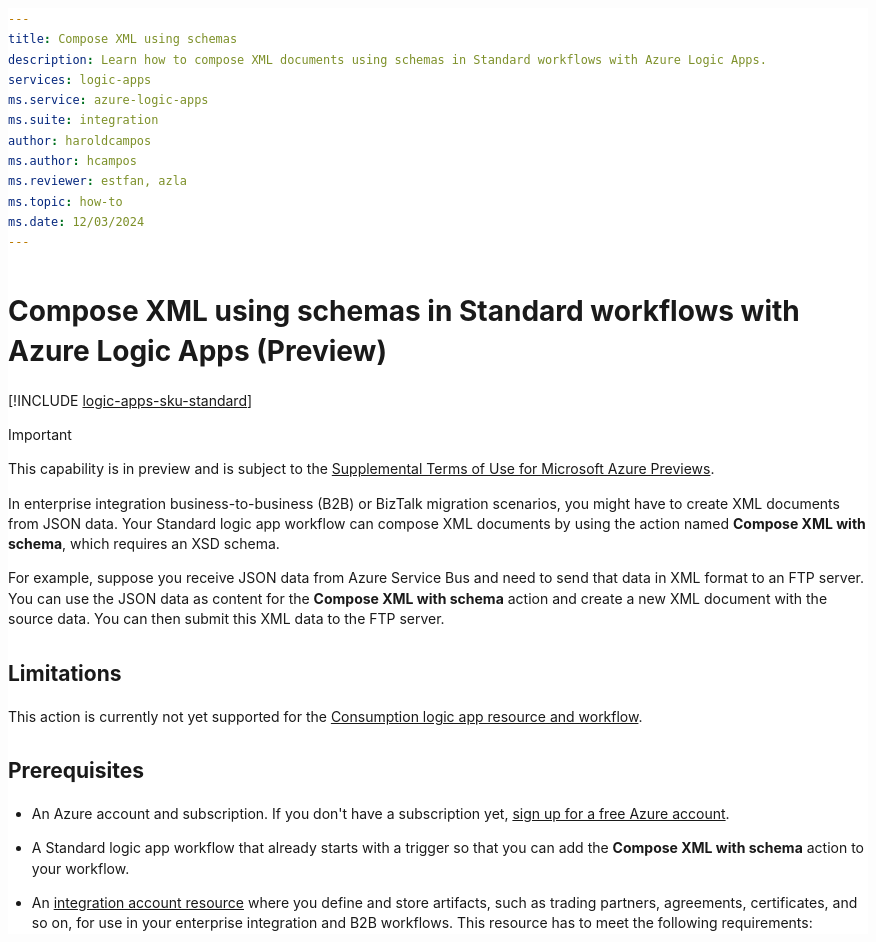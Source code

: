 ```yaml
---
title: Compose XML using schemas
description: Learn how to compose XML documents using schemas in Standard workflows with Azure Logic Apps.
services: logic-apps
ms.service: azure-logic-apps
ms.suite: integration
author: haroldcampos
ms.author: hcampos
ms.reviewer: estfan, azla
ms.topic: how-to
ms.date: 12/03/2024
---
```


# Compose XML using schemas in Standard workflows with Azure Logic Apps (Preview)

[!INCLUDE [logic-apps-sku-standard](../../includes/logic-apps-sku-standard.md)]

> [!IMPORTANT]
> This capability is in preview and is subject to the 
> [Supplemental Terms of Use for Microsoft Azure Previews](https://azure.microsoft.com/support/legal/preview-supplemental-terms/).

In enterprise integration business-to-business (B2B) or BizTalk migration scenarios, you might have to create XML documents from JSON data. Your Standard logic app workflow can compose XML documents by using the action named **Compose XML with schema**, which requires an XSD schema.

For example, suppose you receive JSON data from Azure Service Bus and need to send that data in XML format to an FTP server. You can use the JSON data as content for the **Compose XML with schema** action and create a new XML document with the source data. You can then submit this XML data to the FTP server.

## Limitations

This action is currently not yet supported for the [Consumption logic app resource and workflow](logic-apps-overview.md#resource-environment-differences).

## Prerequisites

* An Azure account and subscription. If you don't have a subscription yet, [sign up for a free Azure account](https://azure.microsoft.com/free/?WT.mc_id=A261C142F).

* A Standard logic app workflow that already starts with a trigger so that you can add the **Compose XML with schema** action to your workflow.

* An [integration account resource](enterprise-integration/create-integration-account.md) where you define and store artifacts, such as trading partners, agreements, certificates, and so on, for use in your enterprise integration and B2B workflows. This resource has to meet the following requirements:
